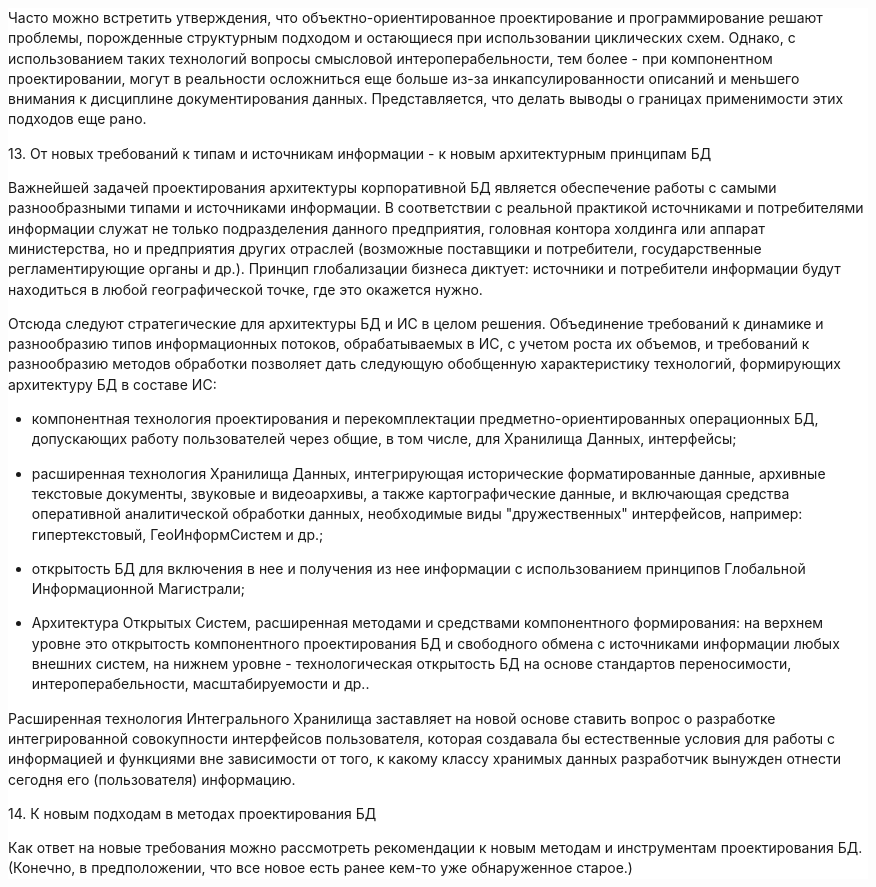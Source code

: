 Часто можно встретить утверждения, что объектно-ориентированное
проектирование и программирование решают проблемы, порожденные
структурным подходом и остающиеся при использовании циклических схем.
Однако, с использованием таких технологий вопросы смысловой
интероперабельности, тем более - при компонентном проектировании, могут
в реальности осложниться еще больше из-за инкапсулированности описаний и
меньшего внимания к дисциплине документирования данных. Представляется,
что делать выводы о границах применимости этих подходов еще рано.

<a name="part_13"></a>13. От новых требований к типам и источникам информации - к новым
архитектурным принципам БД

Важнейшей задачей проектирования архитектуры корпоративной БД является
обеспечение работы с самыми разнообразными типами и источниками
информации. В соответствии с реальной практикой источниками и
потребителями информации служат не только подразделения данного
предприятия, головная контора холдинга или аппарат министерства, но и
предприятия других отраслей (возможные поставщики и потребители,
государственные регламентирующие органы и др.). Принцип глобализации
бизнеса диктует: источники и потребители информации будут находиться в
любой географической точке, где это окажется нужно.

Отсюда следуют стратегические для архитектуры БД и ИС в целом решения.
Объединение требований к динамике и разнообразию типов информационных
потоков, обрабатываемых в ИС, с учетом роста их объемов, и требований к
разнообразию методов обработки позволяет дать следующую обобщенную
характеристику технологий, формирующих архитектуру БД в составе ИС:

- компонентная технология проектирования и перекомплектации предметно-ориентированных операционных БД, допускающих работу пользователей через общие, в том числе, для Хранилища Данных, интерфейсы;

- расширенная технология Хранилища Данных, интегрирующая исторические форматированные данные, архивные текстовые документы, звуковые и видеоархивы, а также картографические данные, и включающая средства оперативной аналитической обработки данных, необходимые виды "дружественных" интерфейсов, например: гипертекстовый, ГеоИнформСистем и др.;

- открытость БД для включения в нее и получения из нее информации с использованием принципов Глобальной Информационной Магистрали;

- Архитектура Открытых Систем, расширенная методами и средствами компонентного формирования: на верхнем уровне это открытость компонентного проектирования БД и свободного обмена с источниками информации любых внешних систем, на нижнем уровне - технологическая открытость БД на основе стандартов переносимости, интероперабельности, масштабируемости и др..

Расширенная технология Интегрального Хранилища заставляет на новой
основе ставить вопрос о разработке интегрированной совокупности
интерфейсов пользователя, которая создавала бы естественные условия для
работы с информацией и функциями вне зависимости от того, к какому
классу хранимых данных разработчик вынужден отнести сегодня его
(пользователя) информацию.

<a name="part_14"></a>14. К новым подходам в методах проектирования БД

Как ответ на новые требования можно рассмотреть рекомендации к новым
методам и инструментам проектирования БД. (Конечно, в предположении, что
все новое есть ранее кем-то уже обнаруженное старое.)
